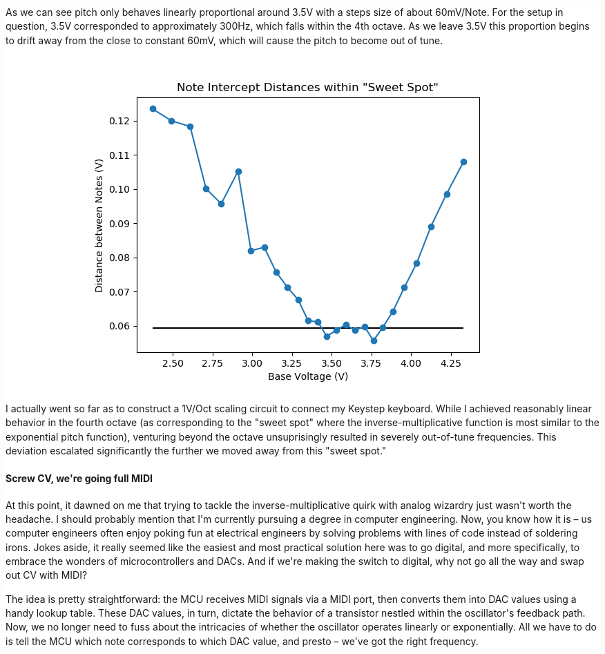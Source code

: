 As we can see pitch only behaves linearly proportional around 3.5V with a steps size of about 60mV/Note. For the setup in question, 3.5V corresponded to approximately 300Hz, which falls within the 4th octave. As we leave 3.5V this proportion begins to drift away from the close to constant 60mV, which will cause the pitch to become out of tune.

<p align="center">
<img src="docs/DeltaNotesOP.png">
</p>

I actually went so far as to construct a 1V/Oct scaling circuit to connect my Keystep keyboard. While I achieved reasonably linear behavior in the fourth octave (as corresponding to the "sweet spot" where the inverse-multiplicative function is most similar to the exponential pitch function), venturing beyond the octave unsuprisingly resulted in severely out-of-tune frequencies. This deviation escalated significantly the further we moved away from this "sweet spot."

#### Screw CV, we're going full MIDI

At this point, it dawned on me that trying to tackle the inverse-multiplicative quirk with analog wizardry just wasn't worth the headache. I should probably mention that I'm currently pursuing a degree in computer engineering. Now, you know how it is – us computer engineers often enjoy poking fun at electrical engineers by solving problems with lines of code instead of soldering irons. Jokes aside, it really seemed like the easiest and most practical solution here was to go digital, and more specifically, to embrace the wonders of microcontrollers and DACs. And if we're making the switch to digital, why not go all the way and swap out CV with MIDI?

The idea is pretty straightforward: the MCU receives MIDI signals via a MIDI port, then converts them into DAC values using a handy lookup table. These DAC values, in turn, dictate the behavior of a transistor nestled within the oscillator's feedback path. Now, we no longer need to fuss about the intricacies of whether the oscillator operates linearly or exponentially. All we have to do is tell the MCU which note corresponds to which DAC value, and presto – we've got the right frequency.
